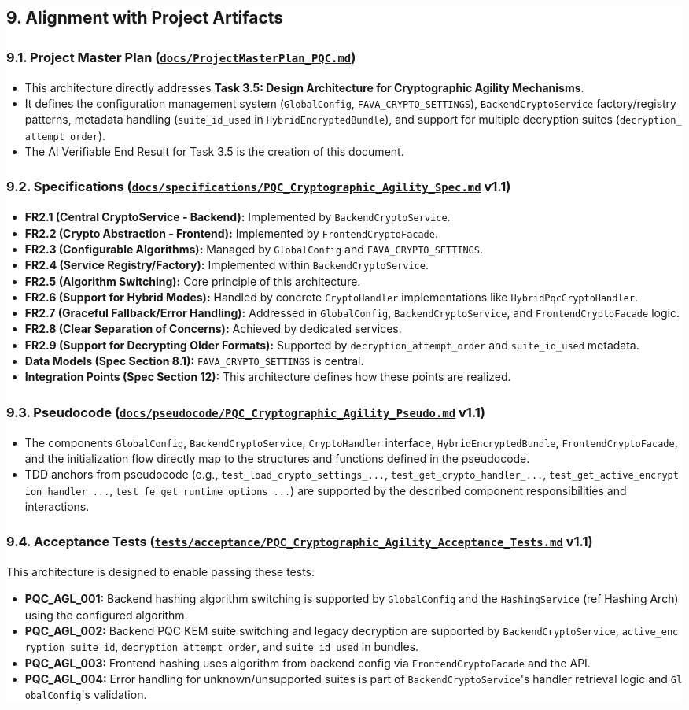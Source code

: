 ```mermaid
```

## 9. Alignment with Project Artifacts

### 9.1. Project Master Plan ([`docs/ProjectMasterPlan_PQC.md`](../ProjectMasterPlan_PQC.md))
*   This architecture directly addresses **Task 3.5: Design Architecture for Cryptographic Agility Mechanisms**.
*   It defines the configuration management system (`GlobalConfig`, `FAVA_CRYPTO_SETTINGS`), `BackendCryptoService` factory/registry patterns, metadata handling (`suite_id_used` in `HybridEncryptedBundle`), and support for multiple decryption suites (`decryption_attempt_order`).
*   The AI Verifiable End Result for Task 3.5 is the creation of this document.

### 9.2. Specifications ([`docs/specifications/PQC_Cryptographic_Agility_Spec.md`](../specifications/PQC_Cryptographic_Agility_Spec.md) v1.1)
*   **FR2.1 (Central CryptoService - Backend):** Implemented by `BackendCryptoService`.
*   **FR2.2 (Crypto Abstraction - Frontend):** Implemented by `FrontendCryptoFacade`.
*   **FR2.3 (Configurable Algorithms):** Managed by `GlobalConfig` and `FAVA_CRYPTO_SETTINGS`.
*   **FR2.4 (Service Registry/Factory):** Implemented within `BackendCryptoService`.
*   **FR2.5 (Algorithm Switching):** Core principle of this architecture.
*   **FR2.6 (Support for Hybrid Modes):** Handled by concrete `CryptoHandler` implementations like `HybridPqcCryptoHandler`.
*   **FR2.7 (Graceful Fallback/Error Handling):** Addressed in `GlobalConfig`, `BackendCryptoService`, and `FrontendCryptoFacade` logic.
*   **FR2.8 (Clear Separation of Concerns):** Achieved by dedicated services.
*   **FR2.9 (Support for Decrypting Older Formats):** Supported by `decryption_attempt_order` and `suite_id_used` metadata.
*   **Data Models (Spec Section 8.1):** `FAVA_CRYPTO_SETTINGS` is central.
*   **Integration Points (Spec Section 12):** This architecture defines how these points are realized.

### 9.3. Pseudocode ([`docs/pseudocode/PQC_Cryptographic_Agility_Pseudo.md`](../pseudocode/PQC_Cryptographic_Agility_Pseudo.md) v1.1)
*   The components `GlobalConfig`, `BackendCryptoService`, `CryptoHandler` interface, `HybridEncryptedBundle`, `FrontendCryptoFacade`, and the initialization flow directly map to the structures and functions defined in the pseudocode.
*   TDD anchors from pseudocode (e.g., `test_load_crypto_settings_...`, `test_get_crypto_handler_...`, `test_get_active_encryption_handler_...`, `test_fe_get_runtime_options_...`) are supported by the described component responsibilities and interactions.

### 9.4. Acceptance Tests ([`tests/acceptance/PQC_Cryptographic_Agility_Acceptance_Tests.md`](../../tests/acceptance/PQC_Cryptographic_Agility_Acceptance_Tests.md) v1.1)
This architecture is designed to enable passing these tests:
*   **PQC_AGL_001:** Backend hashing algorithm switching is supported by `GlobalConfig` and the `HashingService` (ref Hashing Arch) using the configured algorithm.
*   **PQC_AGL_002:** Backend PQC KEM suite switching and legacy decryption are supported by `BackendCryptoService`, `active_encryption_suite_id`, `decryption_attempt_order`, and `suite_id_used` in bundles.
*   **PQC_AGL_003:** Frontend hashing uses algorithm from backend config via `FrontendCryptoFacade` and the API.
*   **PQC_AGL_004:** Error handling for unknown/unsupported suites is part of `BackendCryptoService`'s handler retrieval logic and `GlobalConfig`'s validation.
